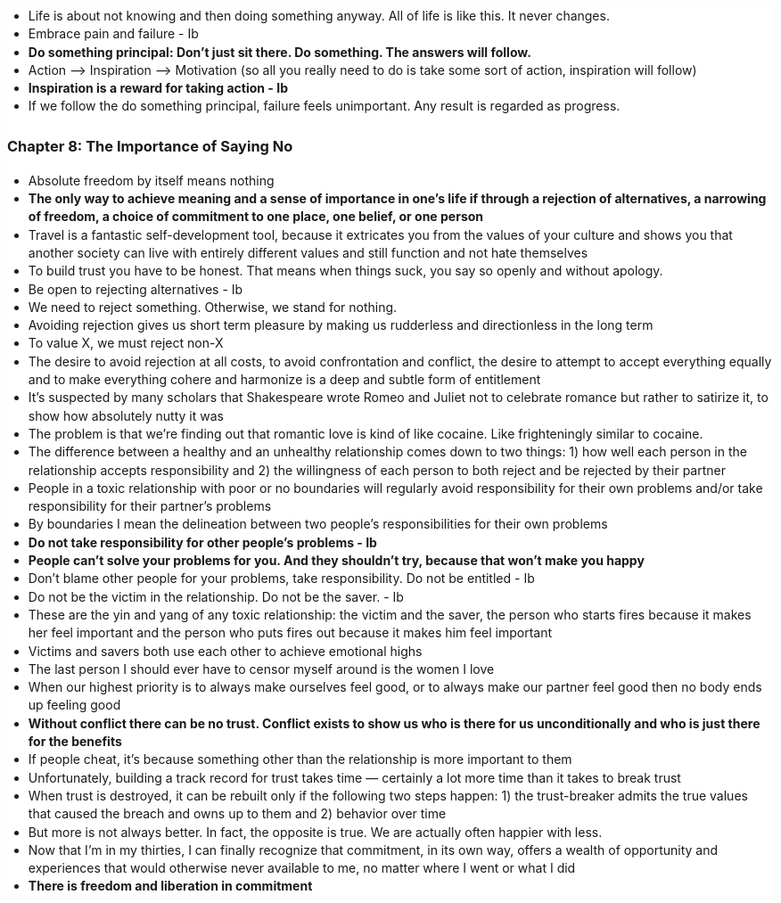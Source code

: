 * Life is about not knowing and then doing something anyway. All of life is like this. It never changes. 
* Embrace pain and failure - Ib
* **Do something principal: Don’t just sit there. Do something. The answers will follow.**
* Action —> Inspiration —> Motivation (so all you really need to do is take some sort of action, inspiration will follow)
* **Inspiration is a reward for taking action - Ib**
* If we follow the do something principal, failure feels unimportant. Any result is regarded as progress. 

### Chapter 8: The Importance of Saying No

* Absolute freedom by itself means nothing
* **The only way to achieve meaning and a sense of importance in one’s life if through a rejection of alternatives, a narrowing of freedom, a choice of commitment to one place, one belief, or one person**
* Travel is a fantastic self-development tool, because it extricates you from the values of your culture and shows you that another society can live with entirely different values and still function and not hate themselves
* To build trust you have to be honest. That means when things suck, you say so openly and without apology. 
* Be open to rejecting alternatives - Ib
* We need to reject something. Otherwise, we stand for nothing. 
* Avoiding rejection gives us short term pleasure by making us rudderless and directionless in the long term
* To value X, we must reject non-X
* The desire to avoid rejection at all costs, to avoid confrontation and conflict, the desire to attempt to accept everything equally and to make everything cohere and harmonize is a deep and subtle form of entitlement 
* It’s suspected by many scholars that Shakespeare wrote Romeo and Juliet not to celebrate romance but rather to satirize it, to show how absolutely nutty it was
* The problem is that we’re finding out that romantic love is kind of like cocaine. Like frighteningly similar to cocaine. 
* The difference between a healthy and an unhealthy relationship comes down to two things: 1) how well each person in the relationship accepts responsibility and 2) the willingness of each person to both reject and be rejected by their partner
* People in a toxic relationship with poor or no boundaries will regularly avoid responsibility for their own problems and/or take responsibility for their partner’s problems
* By boundaries I mean the delineation between two people’s responsibilities for their own problems 
* **Do not take responsibility for other people’s problems - Ib**
* **People can’t solve your problems for you. And they shouldn’t try, because that won’t make you happy**
* Don’t blame other people for your problems, take responsibility. Do not be entitled - Ib
* Do not be the victim in the relationship. Do not be the saver. - Ib
* These are the yin and yang of any toxic relationship: the victim and the saver, the person who starts fires because it makes her feel important and the person who puts fires out because it makes him feel important
* Victims and savers both use each other to achieve emotional highs
* The last person I should ever have to censor myself around is the women I love
* When our highest priority is to always make ourselves feel good, or to always make our partner feel good then no body ends up feeling good 
* **Without conflict there can be no trust. Conflict exists to show us who is there for us unconditionally and who is just there for the benefits**
* If people cheat, it’s because something other than the relationship is more important to them 
* Unfortunately, building a track record for trust takes time — certainly a lot more time than it takes to break trust
* When trust is destroyed, it can be rebuilt only if the following two steps happen: 1) the trust-breaker admits the true values that caused the breach and owns up to them and 2) behavior over time
* But more is not always better. In fact, the opposite is true. We are actually often happier with less. 
* Now that I’m in my thirties, I can finally recognize that commitment, in its own way, offers a wealth of opportunity and experiences that would otherwise never available to me, no matter where I went or what I did
* **There is freedom and liberation in commitment** 